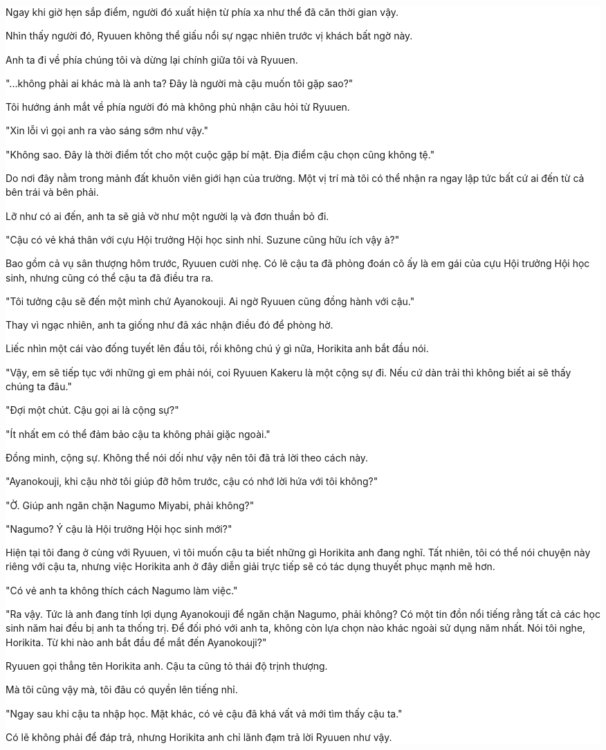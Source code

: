 Ngay khi giờ hẹn sắp điểm, người đó xuất hiện từ phía xa như thể đã căn thời gian vậy.

Nhìn thấy người đó, Ryuuen không thể giấu nổi sự ngạc nhiên trước vị khách bất ngờ này.

Anh ta đi về phía chúng tôi và dừng lại chính giữa tôi và Ryuuen.

\"...không phải ai khác mà là anh ta? Đây là người mà cậu muốn tôi gặp sao?\"

Tôi hướng ánh mắt về phía người đó mà không phủ nhận câu hỏi từ Ryuuen.

\"Xin lỗi vì gọi anh ra vào sáng sớm như vậy.\"

\"Không sao. Đây là thời điểm tốt cho một cuộc gặp bí mật. Địa điểm cậu chọn cũng không tệ.\"

Do nơi đây nằm trong mảnh đất khuôn viên giới hạn của trường. Một vị trí mà tôi có thể nhận ra ngay lập tức bất cứ ai đến từ cả bên trái và bên phải.

Lỡ như có ai đến, anh ta sẽ giả vờ như một người lạ và đơn thuần bỏ đi.

\"Cậu có vẻ khá thân với cựu Hội trưởng Hội học sinh nhỉ. Suzune cũng hữu ích vậy à?\"

Bao gồm cả vụ sân thượng hôm trước, Ryuuen cười nhẹ. Có lẽ cậu ta đã phỏng đoán cô ấy là em gái của cựu Hội trưởng Hội học sinh, nhưng cũng có thể cậu ta đã điều tra ra.

\"Tôi tưởng cậu sẽ đến một mình chứ Ayanokouji. Ai ngờ Ryuuen cũng đồng hành với cậu.\"

Thay vì ngạc nhiên, anh ta giống như đã xác nhận điều đó để phòng hờ.

Liếc nhìn một cái vào đống tuyết lên đầu tôi, rồi không chú ý gì nữa, Horikita anh bắt đầu nói.

\"Vậy, em sẽ tiếp tục với những gì em phải nói, coi Ryuuen Kakeru là một cộng sự đi. Nếu cứ dàn trải thì không biết ai sẽ thấy chúng ta đâu.\"

\"Đợi một chút. Cậu gọi ai là cộng sự?\"

\"Ít nhất em có thể đảm bảo cậu ta không phải giặc ngoài.\"

Đồng minh, cộng sự. Không thể nói dối như vậy nên tôi đã trả lời theo cách này.

\"Ayanokouji, khi cậu nhờ tôi giúp đỡ hôm trước, cậu có nhớ lời hứa với tôi không?\"

\"Ờ. Giúp anh ngăn chặn Nagumo Miyabi, phải không?\"

\"Nagumo? Ý cậu là Hội trưởng Hội học sinh mới?\"

Hiện tại tôi đang ở cùng với Ryuuen, vì tôi muốn cậu ta biết những gì Horikita anh đang nghĩ. Tất nhiên, tôi có thể nói chuyện này riêng với cậu ta, nhưng việc Horikita anh ở đây diễn giải trực tiếp sẽ có tác dụng thuyết phục mạnh mẽ hơn.

\"Có vẻ anh ta không thích cách Nagumo làm việc.\"

\"Ra vậy. Tức là anh đang tính lợi dụng Ayanokouji để ngăn chặn Nagumo, phải không? Có một tin đồn nổi tiếng rằng tất cả các học sinh năm hai đều bị anh ta thống trị. Để đối phó với anh ta, không còn lựa chọn nào khác ngoài sử dụng năm nhất. Nói tôi nghe, Horikita. Từ khi nào anh bắt đầu để mắt đến Ayanokouji?\"

Ryuuen gọi thẳng tên Horikita anh. Cậu ta cũng tỏ thái độ trịnh thượng.

Mà tôi cũng vậy mà, tôi đâu có quyền lên tiếng nhỉ.

\"Ngay sau khi cậu ta nhập học. Mặt khác, có vẻ cậu đã khá vất vả mới tìm thấy cậu ta.\"

Có lẽ không phải để đáp trả, nhưng Horikita anh chỉ lãnh đạm trả lời Ryuuen như vậy.

